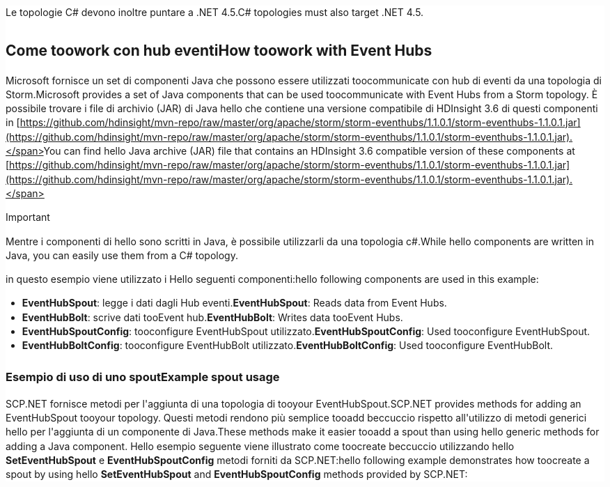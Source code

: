 <span data-ttu-id="409a8-120">Le topologie C# devono inoltre puntare a .NET 4.5.</span><span class="sxs-lookup"><span data-stu-id="409a8-120">C# topologies must also target .NET 4.5.</span></span>

## <a name="how-toowork-with-event-hubs"></a><span data-ttu-id="409a8-121">Come toowork con hub eventi</span><span class="sxs-lookup"><span data-stu-id="409a8-121">How toowork with Event Hubs</span></span>

<span data-ttu-id="409a8-122">Microsoft fornisce un set di componenti Java che possono essere utilizzati toocommunicate con hub di eventi da una topologia di Storm.</span><span class="sxs-lookup"><span data-stu-id="409a8-122">Microsoft provides a set of Java components that can be used toocommunicate with Event Hubs from a Storm topology.</span></span> <span data-ttu-id="409a8-123">È possibile trovare i file di archivio (JAR) di Java hello che contiene una versione compatibile di HDInsight 3.6 di questi componenti in [https://github.com/hdinsight/mvn-repo/raw/master/org/apache/storm/storm-eventhubs/1.1.0.1/storm-eventhubs-1.1.0.1.jar](https://github.com/hdinsight/mvn-repo/raw/master/org/apache/storm/storm-eventhubs/1.1.0.1/storm-eventhubs-1.1.0.1.jar).</span><span class="sxs-lookup"><span data-stu-id="409a8-123">You can find hello Java archive (JAR) file that contains an HDInsight 3.6 compatible version of these components at [https://github.com/hdinsight/mvn-repo/raw/master/org/apache/storm/storm-eventhubs/1.1.0.1/storm-eventhubs-1.1.0.1.jar](https://github.com/hdinsight/mvn-repo/raw/master/org/apache/storm/storm-eventhubs/1.1.0.1/storm-eventhubs-1.1.0.1.jar).</span></span>

> [!IMPORTANT]
> <span data-ttu-id="409a8-124">Mentre i componenti di hello sono scritti in Java, è possibile utilizzarli da una topologia c#.</span><span class="sxs-lookup"><span data-stu-id="409a8-124">While hello components are written in Java, you can easily use them from a C# topology.</span></span>

<span data-ttu-id="409a8-125">in questo esempio viene utilizzato i Hello seguenti componenti:</span><span class="sxs-lookup"><span data-stu-id="409a8-125">hello following components are used in this example:</span></span>

* <span data-ttu-id="409a8-126">__EventHubSpout__: legge i dati dagli Hub eventi.</span><span class="sxs-lookup"><span data-stu-id="409a8-126">__EventHubSpout__: Reads data from Event Hubs.</span></span>
* <span data-ttu-id="409a8-127">__EventHubBolt__: scrive dati tooEvent hub.</span><span class="sxs-lookup"><span data-stu-id="409a8-127">__EventHubBolt__: Writes data tooEvent Hubs.</span></span>
* <span data-ttu-id="409a8-128">__EventHubSpoutConfig__: tooconfigure EventHubSpout utilizzato.</span><span class="sxs-lookup"><span data-stu-id="409a8-128">__EventHubSpoutConfig__: Used tooconfigure EventHubSpout.</span></span>
* <span data-ttu-id="409a8-129">__EventHubBoltConfig__: tooconfigure EventHubBolt utilizzato.</span><span class="sxs-lookup"><span data-stu-id="409a8-129">__EventHubBoltConfig__: Used tooconfigure EventHubBolt.</span></span>

### <a name="example-spout-usage"></a><span data-ttu-id="409a8-130">Esempio di uso di uno spout</span><span class="sxs-lookup"><span data-stu-id="409a8-130">Example spout usage</span></span>

<span data-ttu-id="409a8-131">SCP.NET fornisce metodi per l'aggiunta di una topologia di tooyour EventHubSpout.</span><span class="sxs-lookup"><span data-stu-id="409a8-131">SCP.NET provides methods for adding an EventHubSpout tooyour topology.</span></span> <span data-ttu-id="409a8-132">Questi metodi rendono più semplice tooadd beccuccio rispetto all'utilizzo di metodi generici hello per l'aggiunta di un componente di Java.</span><span class="sxs-lookup"><span data-stu-id="409a8-132">These methods make it easier tooadd a spout than using hello generic methods for adding a Java component.</span></span> <span data-ttu-id="409a8-133">Hello esempio seguente viene illustrato come toocreate beccuccio utilizzando hello __SetEventHubSpout__ e **EventHubSpoutConfig** metodi forniti da SCP.NET:</span><span class="sxs-lookup"><span data-stu-id="409a8-133">hello following example demonstrates how toocreate a spout by using hello __SetEventHubSpout__ and **EventHubSpoutConfig** methods provided by SCP.NET:</span></span>

